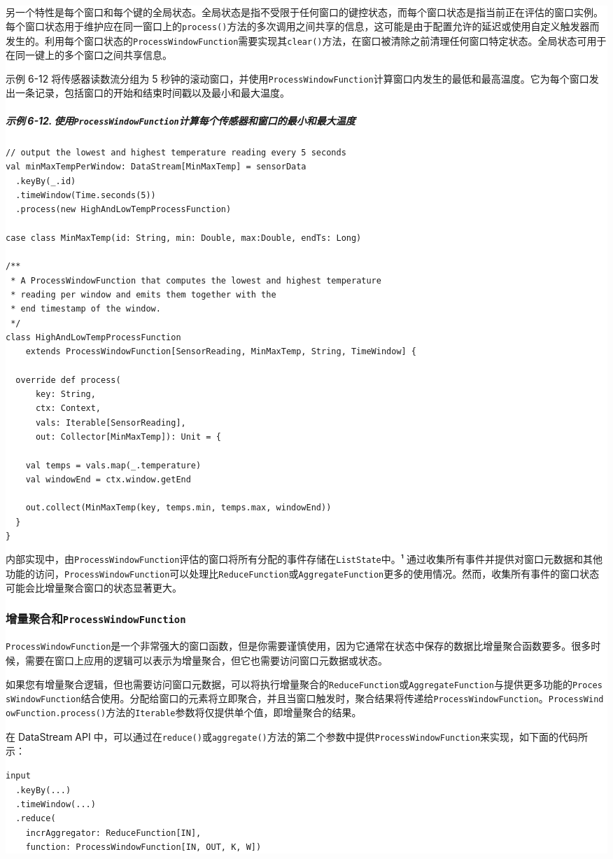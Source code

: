 另一个特性是每个窗口和每个键的全局状态。全局状态是指不受限于任何窗口的键控状态，而每个窗口状态是指当前正在评估的窗口实例。每个窗口状态用于维护应在同一窗口上的`process()`方法的多次调用之间共享的信息，这可能是由于配置允许的延迟或使用自定义触发器而发生的。利用每个窗口状态的`ProcessWindowFunction`需要实现其`clear()`方法，在窗口被清除之前清理任何窗口特定状态。全局状态可用于在同一键上的多个窗口之间共享信息。

示例 6-12 将传感器读数流分组为 5 秒钟的滚动窗口，并使用`ProcessWindowFunction`计算窗口内发生的最低和最高温度。它为每个窗口发出一条记录，包括窗口的开始和结束时间戳以及最小和最大温度。

##### 示例 6-12\. 使用`ProcessWindowFunction`计算每个传感器和窗口的最小和最大温度

```
// output the lowest and highest temperature reading every 5 seconds
val minMaxTempPerWindow: DataStream[MinMaxTemp] = sensorData
  .keyBy(_.id)
  .timeWindow(Time.seconds(5))
  .process(new HighAndLowTempProcessFunction)

case class MinMaxTemp(id: String, min: Double, max:Double, endTs: Long)

/**
 * A ProcessWindowFunction that computes the lowest and highest temperature
 * reading per window and emits them together with the 
 * end timestamp of the window.
 */
class HighAndLowTempProcessFunction
    extends ProcessWindowFunction[SensorReading, MinMaxTemp, String, TimeWindow] {

  override def process(
      key: String,
      ctx: Context,
      vals: Iterable[SensorReading],
      out: Collector[MinMaxTemp]): Unit = {

    val temps = vals.map(_.temperature)
    val windowEnd = ctx.window.getEnd

    out.collect(MinMaxTemp(key, temps.min, temps.max, windowEnd))
  }
}
```

内部实现中，由`ProcessWindowFunction`评估的窗口将所有分配的事件存储在`ListState`中。¹ 通过收集所有事件并提供对窗口元数据和其他功能的访问，`ProcessWindowFunction`可以处理比`ReduceFunction`或`AggregateFunction`更多的使用情况。然而，收集所有事件的窗口状态可能会比增量聚合窗口的状态显著更大。

### 增量聚合和`ProcessWindowFunction`

`ProcessWindowFunction`是一个非常强大的窗口函数，但是你需要谨慎使用，因为它通常在状态中保存的数据比增量聚合函数要多。很多时候，需要在窗口上应用的逻辑可以表示为增量聚合，但它也需要访问窗口元数据或状态。

如果您有增量聚合逻辑，但也需要访问窗口元数据，可以将执行增量聚合的`ReduceFunction`或`AggregateFunction`与提供更多功能的`ProcessWindowFunction`结合使用。分配给窗口的元素将立即聚合，并且当窗口触发时，聚合结果将传递给`ProcessWindowFunction`。`ProcessWindowFunction.process()`方法的`Iterable`参数将仅提供单个值，即增量聚合的结果。

在 DataStream API 中，可以通过在`reduce()`或`aggregate()`方法的第二个参数中提供`ProcessWindowFunction`来实现，如下面的代码所示：

```
input
  .keyBy(...)
  .timeWindow(...)
  .reduce(
    incrAggregator: ReduceFunction[IN],
    function: ProcessWindowFunction[IN, OUT, K, W])

```
